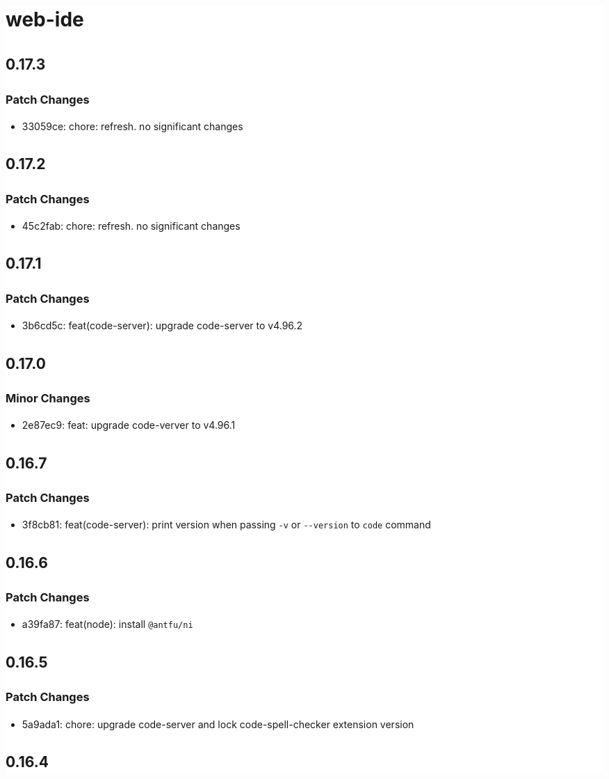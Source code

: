 # web-ide

## 0.17.3

### Patch Changes

- 33059ce: chore: refresh. no significant changes

## 0.17.2

### Patch Changes

- 45c2fab: chore: refresh. no significant changes

## 0.17.1

### Patch Changes

- 3b6cd5c: feat(code-server): upgrade code-server to v4.96.2

## 0.17.0

### Minor Changes

- 2e87ec9: feat: upgrade code-verver to v4.96.1

## 0.16.7

### Patch Changes

- 3f8cb81: feat(code-server): print version when passing `-v` or `--version` to `code` command

## 0.16.6

### Patch Changes

- a39fa87: feat(node): install `@antfu/ni`

## 0.16.5

### Patch Changes

- 5a9ada1: chore: upgrade code-server and lock code-spell-checker extension version

## 0.16.4
